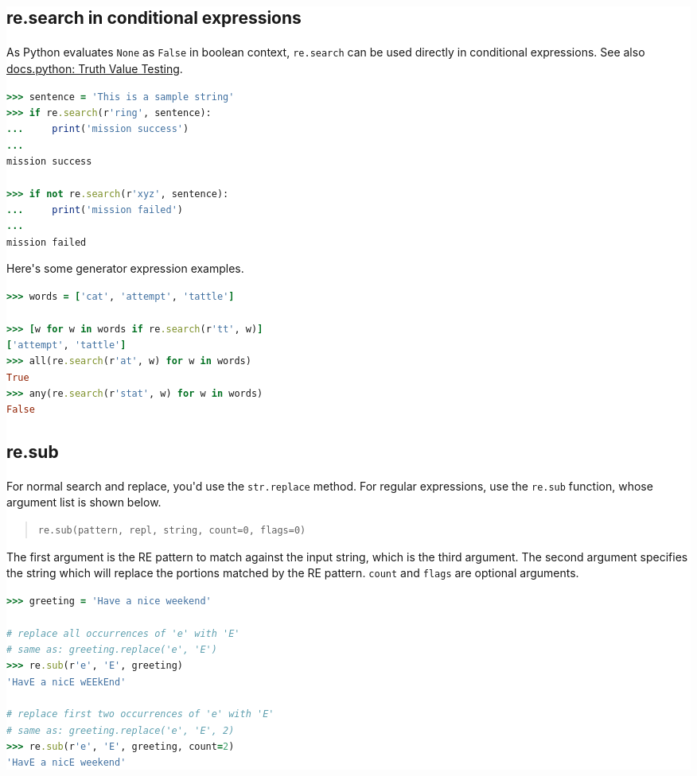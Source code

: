 ## re.search in conditional expressions

As Python evaluates `None` as `False` in boolean context, `re.search` can be used directly in conditional expressions. See also [docs.python: Truth Value Testing](https://docs.python.org/3/library/stdtypes.html#truth).

```ruby
>>> sentence = 'This is a sample string'
>>> if re.search(r'ring', sentence):
...     print('mission success')
... 
mission success

>>> if not re.search(r'xyz', sentence):
...     print('mission failed')
... 
mission failed
```

Here's some generator expression examples.

```ruby
>>> words = ['cat', 'attempt', 'tattle']

>>> [w for w in words if re.search(r'tt', w)]
['attempt', 'tattle']
>>> all(re.search(r'at', w) for w in words)
True
>>> any(re.search(r'stat', w) for w in words)
False
```

## re.sub

For normal search and replace, you'd use the `str.replace` method. For regular expressions, use the `re.sub` function, whose argument list is shown below.

>`re.sub(pattern, repl, string, count=0, flags=0)`

The first argument is the RE pattern to match against the input string, which is the third argument. The second argument specifies the string which will replace the portions matched by the RE pattern. `count` and `flags` are optional arguments.

```ruby
>>> greeting = 'Have a nice weekend'

# replace all occurrences of 'e' with 'E'
# same as: greeting.replace('e', 'E')
>>> re.sub(r'e', 'E', greeting)
'HavE a nicE wEEkEnd'

# replace first two occurrences of 'e' with 'E'
# same as: greeting.replace('e', 'E', 2)
>>> re.sub(r'e', 'E', greeting, count=2)
'HavE a nicE weekend'
```
